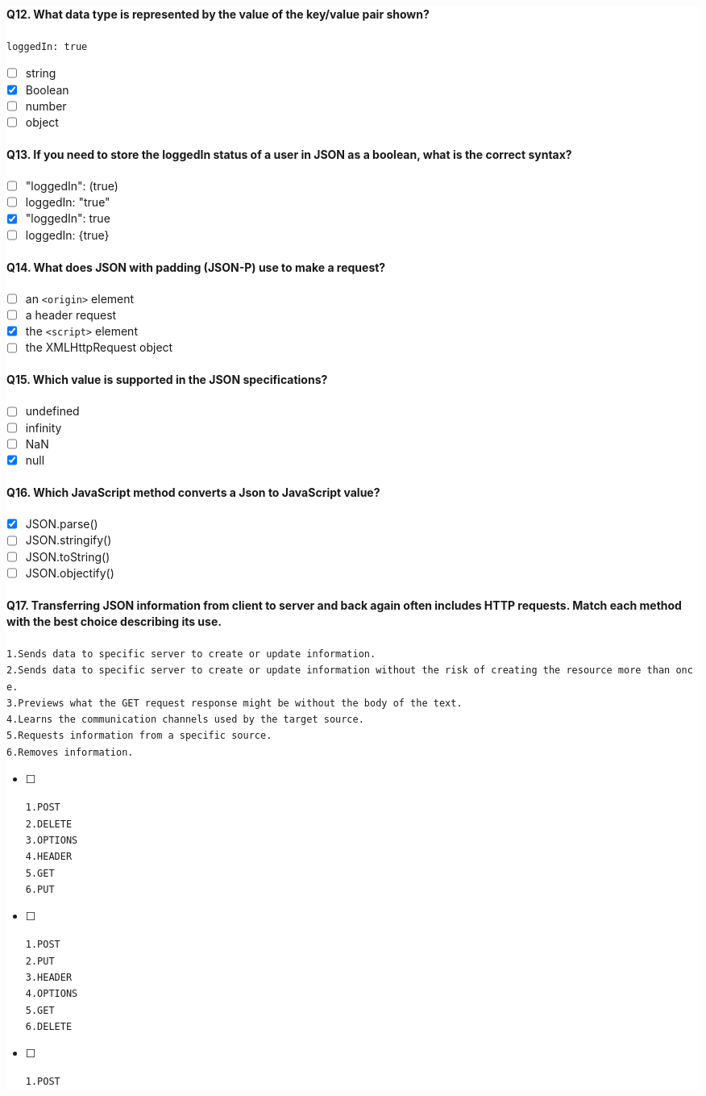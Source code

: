 #### Q12. What data type is represented by the value of the key/value pair shown?
`loggedIn: true`
- [ ] string
- [x] Boolean
- [ ] number
- [ ] object

#### Q13. If you need to store the loggedIn status of a user in JSON as a boolean, what is the correct syntax?
- [ ] "loggedIn": (true)
- [ ] loggedIn: "true"
- [x] "loggedIn": true
- [ ] loggedIn: {true}

#### Q14. What does JSON with padding (JSON-P) use to make a request?
- [ ] an `<origin>` element
- [ ] a header request
- [x] the `<script>` element
- [ ] the XMLHttpRequest object

#### Q15. Which value is supported in the JSON specifications?
- [ ] undefined
- [ ] infinity
- [ ] NaN
- [x] null

#### Q16. Which JavaScript method converts a Json to JavaScript value?
- [x] JSON.parse()
- [ ] JSON.stringify()
- [ ] JSON.toString()
- [ ] JSON.objectify()

#### Q17. Transferring JSON information from client to server and back again often includes HTTP requests. Match each method with the best choice describing its use.

    1.Sends data to specific server to create or update information.
    2.Sends data to specific server to create or update information without the risk of creating the resource more than once.
    3.Previews what the GET request response might be without the body of the text.
    4.Learns the communication channels used by the target source.
    5.Requests information from a specific source.
    6.Removes information.

- [ ]
      1.POST
      2.DELETE
      3.OPTIONS
      4.HEADER
      5.GET
      6.PUT
- [ ]
      1.POST
      2.PUT
      3.HEADER
      4.OPTIONS
      5.GET
      6.DELETE
- [ ]
      1.POST